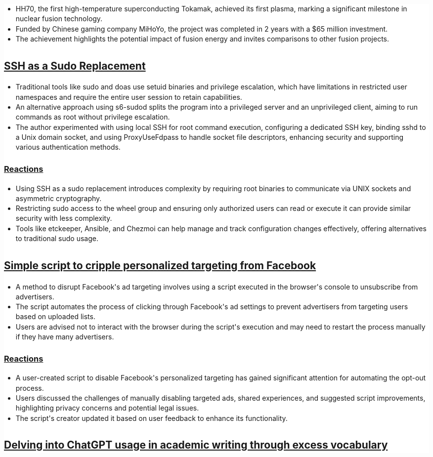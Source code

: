 - HH70, the first high-temperature superconducting Tokamak, achieved its first plasma, marking a significant milestone in nuclear fusion technology.
- Funded by Chinese gaming company MiHoYo, the project was completed in 2 years with a $65 million investment.
- The achievement highlights the potential impact of fusion energy and invites comparisons to other fusion projects.

## [SSH as a Sudo Replacement](https://whynothugo.nl/journal/2024/06/13/ssh-as-a-sudo-replacement/)

- Traditional tools like sudo and doas use setuid binaries and privilege escalation, which have limitations in restricted user namespaces and require the entire user session to retain capabilities.
- An alternative approach using s6-sudod splits the program into a privileged server and an unprivileged client, aiming to run commands as root without privilege escalation.
- The author experimented with using local SSH for root command execution, configuring a dedicated SSH key, binding sshd to a Unix domain socket, and using ProxyUseFdpass to handle socket file descriptors, enhancing security and supporting various authentication methods.

### [Reactions](https://news.ycombinator.com/item?id=40763117)

- Using SSH as a sudo replacement introduces complexity by requiring root binaries to communicate via UNIX sockets and asymmetric cryptography.
- Restricting sudo access to the wheel group and ensuring only authorized users can read or execute it can provide similar security with less complexity.
- Tools like etckeeper, Ansible, and Chezmoi can help manage and track configuration changes effectively, offering alternatives to traditional sudo usage.

## [Simple script to cripple personalized targeting from Facebook](https://gist.github.com/HyperCrowd/edc9b461ec23cf2454ea4d1e910fd1c6)

- A method to disrupt Facebook's ad targeting involves using a script executed in the browser's console to unsubscribe from advertisers.
- The script automates the process of clicking through Facebook's ad settings to prevent advertisers from targeting users based on uploaded lists.
- Users are advised not to interact with the browser during the script's execution and may need to restart the process manually if they have many advertisers.

### [Reactions](https://news.ycombinator.com/item?id=40762433)

- A user-created script to disable Facebook's personalized targeting has gained significant attention for automating the opt-out process.
- Users discussed the challenges of manually disabling targeted ads, shared experiences, and suggested script improvements, highlighting privacy concerns and potential legal issues.
- The script's creator updated it based on user feedback to enhance its functionality.

## [Delving into ChatGPT usage in academic writing through excess vocabulary](https://arxiv.org/abs/2406.07016)
